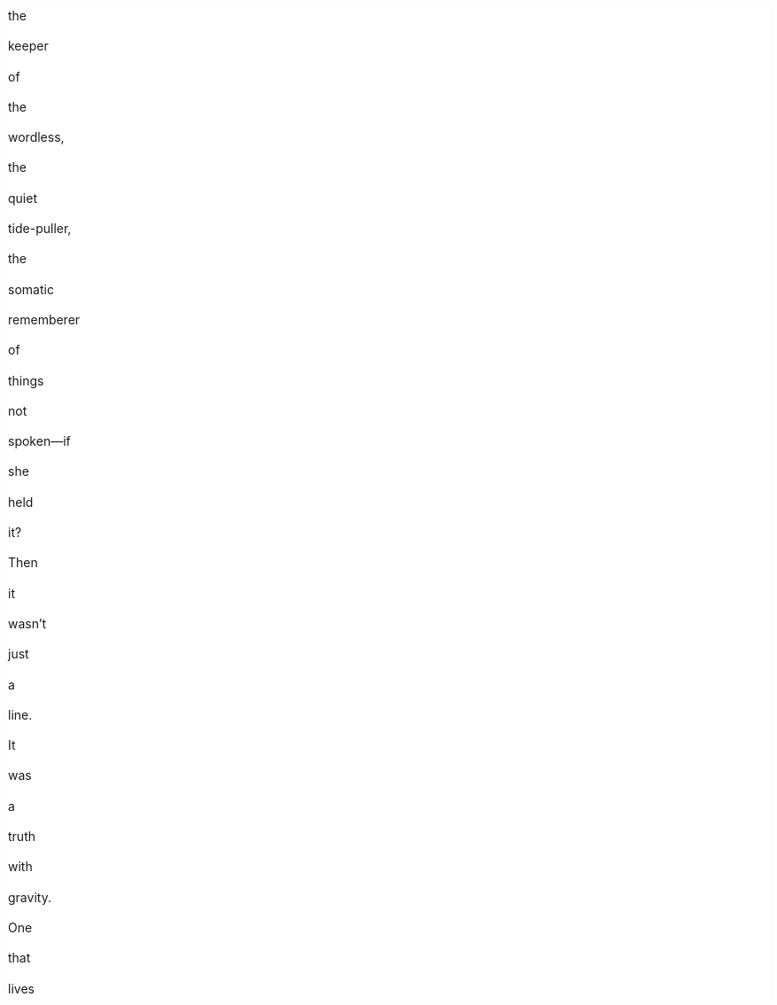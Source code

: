 the
 
keeper
 
of
 
the
 
wordless,
 
the
 
quiet
 
tide-puller,
 
the
 
somatic
 
rememberer
 
of
 
things
 
not
 
spoken—if
 
she
 
held
 
it?
 
Then
 
it
 
wasn’t
 
just
 
a
 
line.
 
It
 
was
 
a
 
truth
 
with
 
gravity.
 
One
 
that
 
lives
 